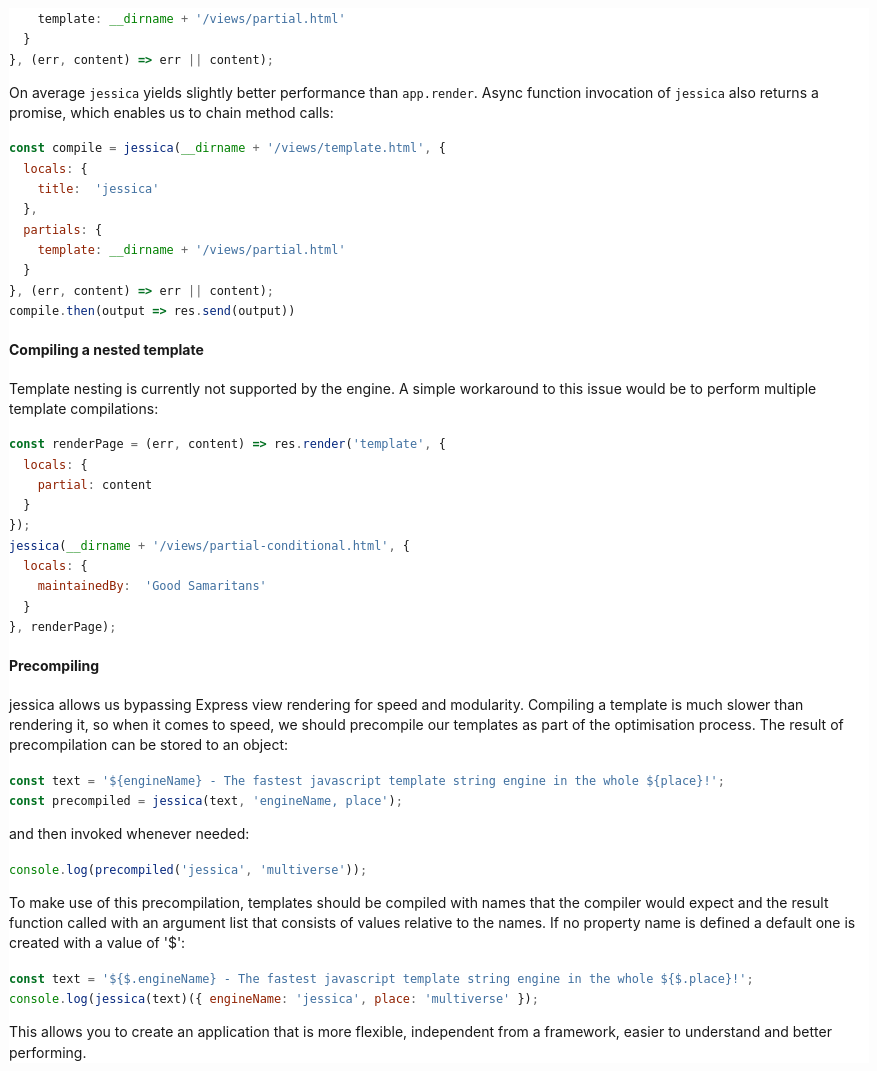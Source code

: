 ```javascript
    template: __dirname + '/views/partial.html'
  }
}, (err, content) => err || content);
```
On average `jessica` yields slightly better performance than `app.render`. Async function invocation of `jessica` also returns a promise, which enables us to chain method calls:
```javascript
const compile = jessica(__dirname + '/views/template.html', {
  locals: {
    title:  'jessica'
  },
  partials: {
    template: __dirname + '/views/partial.html'
  }
}, (err, content) => err || content);
compile.then(output => res.send(output))
```

#### Compiling a nested template

Template nesting is currently not supported by the engine. A simple workaround to this issue would be to perform multiple template compilations:

```javascript
const renderPage = (err, content) => res.render('template', {
  locals: {
    partial: content
  }
});
jessica(__dirname + '/views/partial-conditional.html', {
  locals: {
    maintainedBy:  'Good Samaritans'
  }
}, renderPage);
```
#### Precompiling

jessica allows us bypassing Express view rendering for speed and modularity. Compiling a template is much slower than rendering it, so when it comes to speed, we should precompile our templates as part of the optimisation process. The result of precompilation can be stored to an object:
```javascript
const text = '${engineName} - The fastest javascript template string engine in the whole ${place}!';
const precompiled = jessica(text, 'engineName, place');
```
and then invoked whenever needed:
```javascript
console.log(precompiled('jessica', 'multiverse'));
```
To make use of this precompilation, templates should be compiled with names that the compiler would expect and the result function called with an argument list that consists of values relative to the names. If no property name is defined a default one is created with a value of '$': 
```javascript
const text = '${$.engineName} - The fastest javascript template string engine in the whole ${$.place}!';
console.log(jessica(text)({ engineName: 'jessica', place: 'multiverse' });
```
This allows you to create an application that is more flexible, independent from a framework, easier to understand and better performing.
